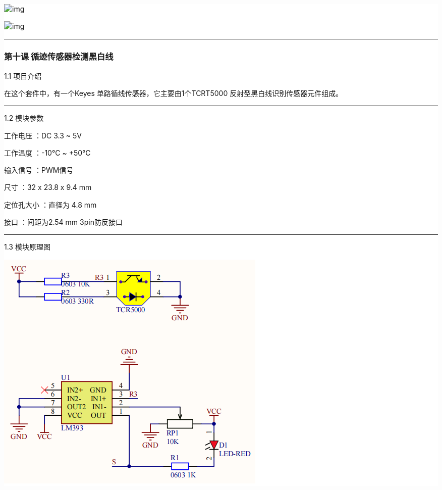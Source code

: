 ![img](./media/091703.png)

![img](./media/091704.png)

---

### 第十课 循迹传感器检测黑白线

1.1 项目介绍

在这个套件中，有一个Keyes 单路循线传感器，它主要由1个TCRT5000 反射型黑白线识别传感器元件组成。

---

1.2 模块参数

工作电压 ：DC 3.3 ~ 5V

工作温度 ：-10°C ~ +50°C

输入信号 ：PWM信号

尺寸 ：32 x 23.8 x 9.4 mm

定位孔大小 ：直径为 4.8 mm

接口 ：间距为2.54 mm 3pin防反接口

---

1.3 模块原理图

![img](./media/101301.png)
